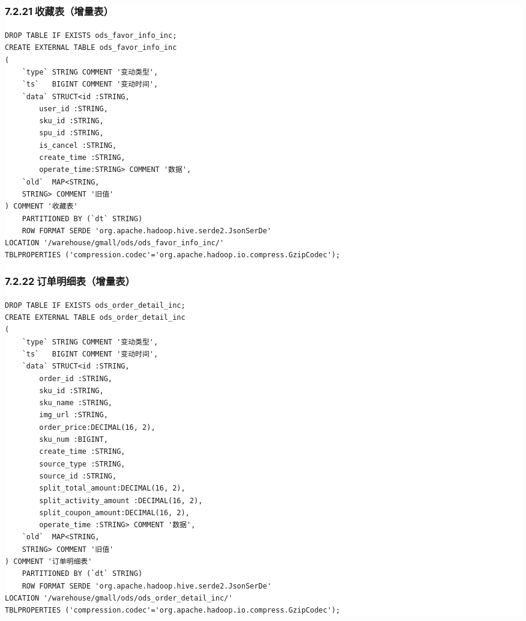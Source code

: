 ### 7.2.21 收藏表（增量表）

```hive
DROP TABLE IF EXISTS ods_favor_info_inc;
CREATE EXTERNAL TABLE ods_favor_info_inc
(
    `type` STRING COMMENT '变动类型',
    `ts`   BIGINT COMMENT '变动时间',
    `data` STRUCT<id :STRING,
        user_id :STRING,
        sku_id :STRING,
        spu_id :STRING,
        is_cancel :STRING,
        create_time :STRING,
        operate_time:STRING> COMMENT '数据',
    `old`  MAP<STRING,
    STRING> COMMENT '旧值'
) COMMENT '收藏表'
    PARTITIONED BY (`dt` STRING)
    ROW FORMAT SERDE 'org.apache.hadoop.hive.serde2.JsonSerDe'
LOCATION '/warehouse/gmall/ods/ods_favor_info_inc/'
TBLPROPERTIES ('compression.codec'='org.apache.hadoop.io.compress.GzipCodec');
```

### 7.2.22 订单明细表（增量表）

```hive
DROP TABLE IF EXISTS ods_order_detail_inc;
CREATE EXTERNAL TABLE ods_order_detail_inc
(
    `type` STRING COMMENT '变动类型',
    `ts`   BIGINT COMMENT '变动时间',
    `data` STRUCT<id :STRING,
        order_id :STRING,
        sku_id :STRING,
        sku_name :STRING,
        img_url :STRING,
        order_price:DECIMAL(16, 2),
        sku_num :BIGINT,
        create_time :STRING,
        source_type :STRING,
        source_id :STRING,
        split_total_amount:DECIMAL(16, 2),
        split_activity_amount :DECIMAL(16, 2),
        split_coupon_amount:DECIMAL(16, 2),
        operate_time :STRING> COMMENT '数据',
    `old`  MAP<STRING,
    STRING> COMMENT '旧值'
) COMMENT '订单明细表'
    PARTITIONED BY (`dt` STRING)
    ROW FORMAT SERDE 'org.apache.hadoop.hive.serde2.JsonSerDe'
LOCATION '/warehouse/gmall/ods/ods_order_detail_inc/'
TBLPROPERTIES ('compression.codec'='org.apache.hadoop.io.compress.GzipCodec');
```
